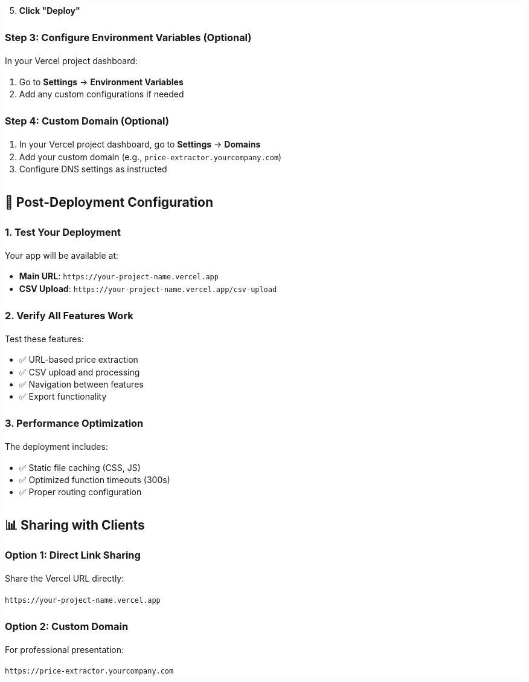 5. **Click "Deploy"**

### Step 3: Configure Environment Variables (Optional)

In your Vercel project dashboard:
1. Go to **Settings** → **Environment Variables**
2. Add any custom configurations if needed

### Step 4: Custom Domain (Optional)

1. In your Vercel project dashboard, go to **Settings** → **Domains**
2. Add your custom domain (e.g., `price-extractor.yourcompany.com`)
3. Configure DNS settings as instructed

## 🔧 Post-Deployment Configuration

### 1. Test Your Deployment

Your app will be available at:
- **Main URL**: `https://your-project-name.vercel.app`
- **CSV Upload**: `https://your-project-name.vercel.app/csv-upload`

### 2. Verify All Features Work

Test these features:
- ✅ URL-based price extraction
- ✅ CSV upload and processing
- ✅ Navigation between features
- ✅ Export functionality

### 3. Performance Optimization

The deployment includes:
- ✅ Static file caching (CSS, JS)
- ✅ Optimized function timeouts (300s)
- ✅ Proper routing configuration

## 📊 Sharing with Clients

### Option 1: Direct Link Sharing

Share the Vercel URL directly:
```
https://your-project-name.vercel.app
```

### Option 2: Custom Domain

For professional presentation:
```
https://price-extractor.yourcompany.com
```
